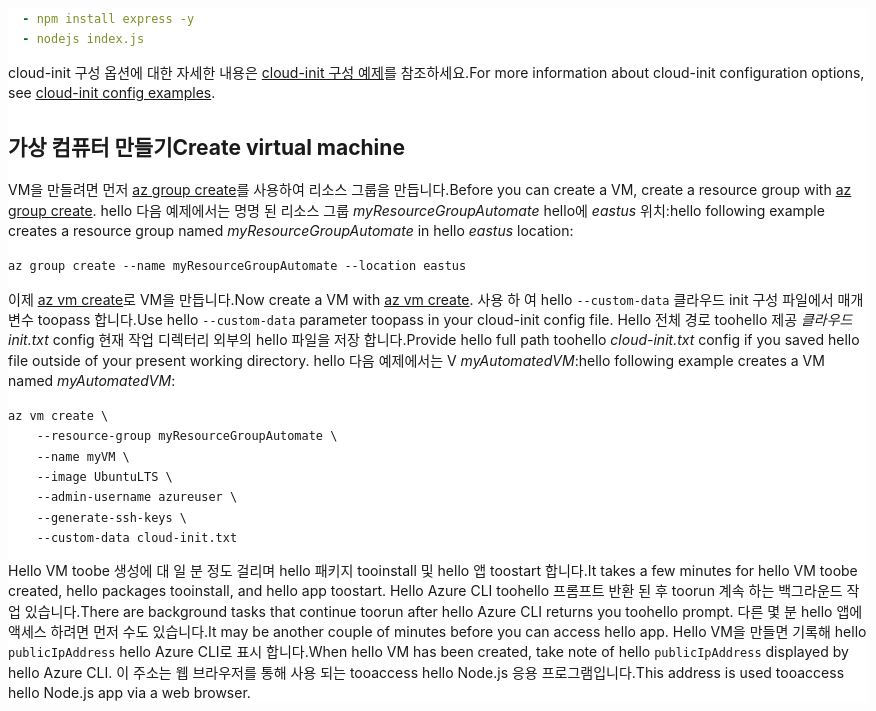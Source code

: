 ```yaml
  - npm install express -y
  - nodejs index.js
```

<span data-ttu-id="0f81d-154">cloud-init 구성 옵션에 대한 자세한 내용은 [cloud-init 구성 예제](https://cloudinit.readthedocs.io/en/latest/topics/examples.html)를 참조하세요.</span><span class="sxs-lookup"><span data-stu-id="0f81d-154">For more information about cloud-init configuration options, see [cloud-init config examples](https://cloudinit.readthedocs.io/en/latest/topics/examples.html).</span></span>

## <a name="create-virtual-machine"></a><span data-ttu-id="0f81d-155">가상 컴퓨터 만들기</span><span class="sxs-lookup"><span data-stu-id="0f81d-155">Create virtual machine</span></span>
<span data-ttu-id="0f81d-156">VM을 만들려면 먼저 [az group create](/cli/azure/group#create)를 사용하여 리소스 그룹을 만듭니다.</span><span class="sxs-lookup"><span data-stu-id="0f81d-156">Before you can create a VM, create a resource group with [az group create](/cli/azure/group#create).</span></span> <span data-ttu-id="0f81d-157">hello 다음 예제에서는 명명 된 리소스 그룹 *myResourceGroupAutomate* hello에 *eastus* 위치:</span><span class="sxs-lookup"><span data-stu-id="0f81d-157">hello following example creates a resource group named *myResourceGroupAutomate* in hello *eastus* location:</span></span>

```azurecli-interactive 
az group create --name myResourceGroupAutomate --location eastus
```

<span data-ttu-id="0f81d-158">이제 [az vm create](/cli/azure/vm#create)로 VM을 만듭니다.</span><span class="sxs-lookup"><span data-stu-id="0f81d-158">Now create a VM with [az vm create](/cli/azure/vm#create).</span></span> <span data-ttu-id="0f81d-159">사용 하 여 hello `--custom-data` 클라우드 init 구성 파일에서 매개 변수 toopass 합니다.</span><span class="sxs-lookup"><span data-stu-id="0f81d-159">Use hello `--custom-data` parameter toopass in your cloud-init config file.</span></span> <span data-ttu-id="0f81d-160">Hello 전체 경로 toohello 제공 *클라우드 init.txt* config 현재 작업 디렉터리 외부의 hello 파일을 저장 합니다.</span><span class="sxs-lookup"><span data-stu-id="0f81d-160">Provide hello full path toohello *cloud-init.txt* config if you saved hello file outside of your present working directory.</span></span> <span data-ttu-id="0f81d-161">hello 다음 예제에서는 V *myAutomatedVM*:</span><span class="sxs-lookup"><span data-stu-id="0f81d-161">hello following example creates a VM named *myAutomatedVM*:</span></span>

```azurecli-interactive 
az vm create \
    --resource-group myResourceGroupAutomate \
    --name myVM \
    --image UbuntuLTS \
    --admin-username azureuser \
    --generate-ssh-keys \
    --custom-data cloud-init.txt
```

<span data-ttu-id="0f81d-162">Hello VM toobe 생성에 대 일 분 정도 걸리며 hello 패키지 tooinstall 및 hello 앱 toostart 합니다.</span><span class="sxs-lookup"><span data-stu-id="0f81d-162">It takes a few minutes for hello VM toobe created, hello packages tooinstall, and hello app toostart.</span></span> <span data-ttu-id="0f81d-163">Hello Azure CLI toohello 프롬프트 반환 된 후 toorun 계속 하는 백그라운드 작업 있습니다.</span><span class="sxs-lookup"><span data-stu-id="0f81d-163">There are background tasks that continue toorun after hello Azure CLI returns you toohello prompt.</span></span> <span data-ttu-id="0f81d-164">다른 몇 분 hello 앱에 액세스 하려면 먼저 수도 있습니다.</span><span class="sxs-lookup"><span data-stu-id="0f81d-164">It may be another couple of minutes before you can access hello app.</span></span> <span data-ttu-id="0f81d-165">Hello VM을 만들면 기록해 hello `publicIpAddress` hello Azure CLI로 표시 합니다.</span><span class="sxs-lookup"><span data-stu-id="0f81d-165">When hello VM has been created, take note of hello `publicIpAddress` displayed by hello Azure CLI.</span></span> <span data-ttu-id="0f81d-166">이 주소는 웹 브라우저를 통해 사용 되는 tooaccess hello Node.js 응용 프로그램입니다.</span><span class="sxs-lookup"><span data-stu-id="0f81d-166">This address is used tooaccess hello Node.js app via a web browser.</span></span>

